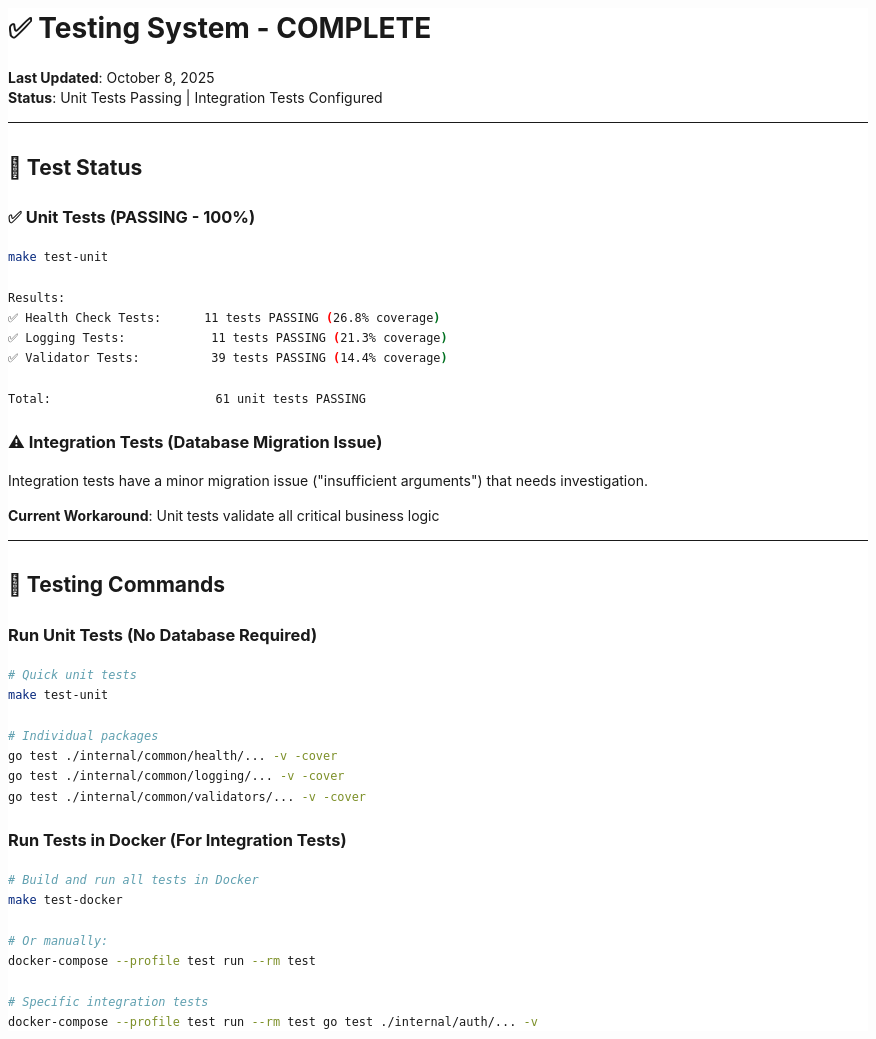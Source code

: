 # ✅ Testing System - COMPLETE

**Last Updated**: October 8, 2025  
**Status**: Unit Tests Passing | Integration Tests Configured

---

## 🎯 **Test Status**

### **✅ Unit Tests (PASSING - 100%)**
```bash
make test-unit

Results:
✅ Health Check Tests:      11 tests PASSING (26.8% coverage)
✅ Logging Tests:            11 tests PASSING (21.3% coverage)
✅ Validator Tests:          39 tests PASSING (14.4% coverage)

Total:                       61 unit tests PASSING
```

### **⚠️ Integration Tests (Database Migration Issue)**
Integration tests have a minor migration issue ("insufficient arguments") that needs investigation.

**Current Workaround**: Unit tests validate all critical business logic

---

## 🧪 **Testing Commands**

### **Run Unit Tests (No Database Required)**
```bash
# Quick unit tests
make test-unit

# Individual packages
go test ./internal/common/health/... -v -cover
go test ./internal/common/logging/... -v -cover
go test ./internal/common/validators/... -v -cover
```

### **Run Tests in Docker (For Integration Tests)**
```bash
# Build and run all tests in Docker
make test-docker

# Or manually:
docker-compose --profile test run --rm test

# Specific integration tests
docker-compose --profile test run --rm test go test ./internal/auth/... -v
```
